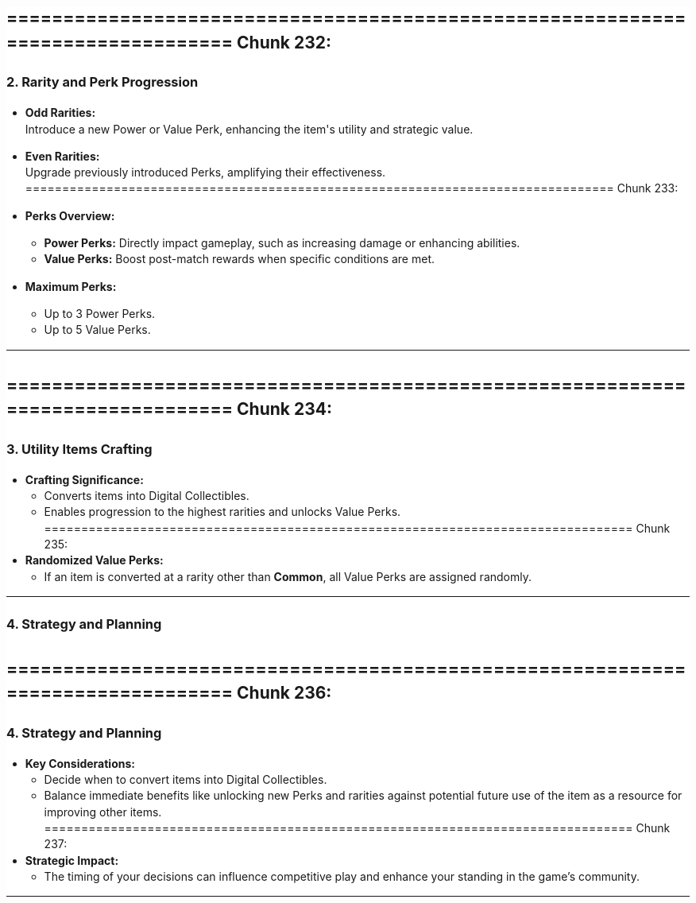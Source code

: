 ================================================================================
Chunk 232:
---

### **2. Rarity and Perk Progression**

- **Odd Rarities:**  
  Introduce a new Power or Value Perk, enhancing the item's utility and strategic value.  

- **Even Rarities:**  
  Upgrade previously introduced Perks, amplifying their effectiveness.
================================================================================
Chunk 233:
- **Perks Overview:**  
  - **Power Perks:** Directly impact gameplay, such as increasing damage or enhancing abilities.  
  - **Value Perks:** Boost post-match rewards when specific conditions are met.  

- **Maximum Perks:**  
  - Up to 3 Power Perks.  
  - Up to 5 Value Perks.  

---
================================================================================
Chunk 234:
---

### **3. Utility Items Crafting**

- **Crafting Significance:**  
  - Converts items into Digital Collectibles.  
  - Enables progression to the highest rarities and unlocks Value Perks.
================================================================================
Chunk 235:
- **Randomized Value Perks:**  
  - If an item is converted at a rarity other than **Common**, all Value Perks are assigned randomly.  

---

### **4. Strategy and Planning**
================================================================================
Chunk 236:
---

### **4. Strategy and Planning**

- **Key Considerations:**  
  - Decide when to convert items into Digital Collectibles.  
  - Balance immediate benefits like unlocking new Perks and rarities against potential future use of the item as a resource for improving other items.
================================================================================
Chunk 237:
- **Strategic Impact:**  
  - The timing of your decisions can influence competitive play and enhance your standing in the game’s community.  

---